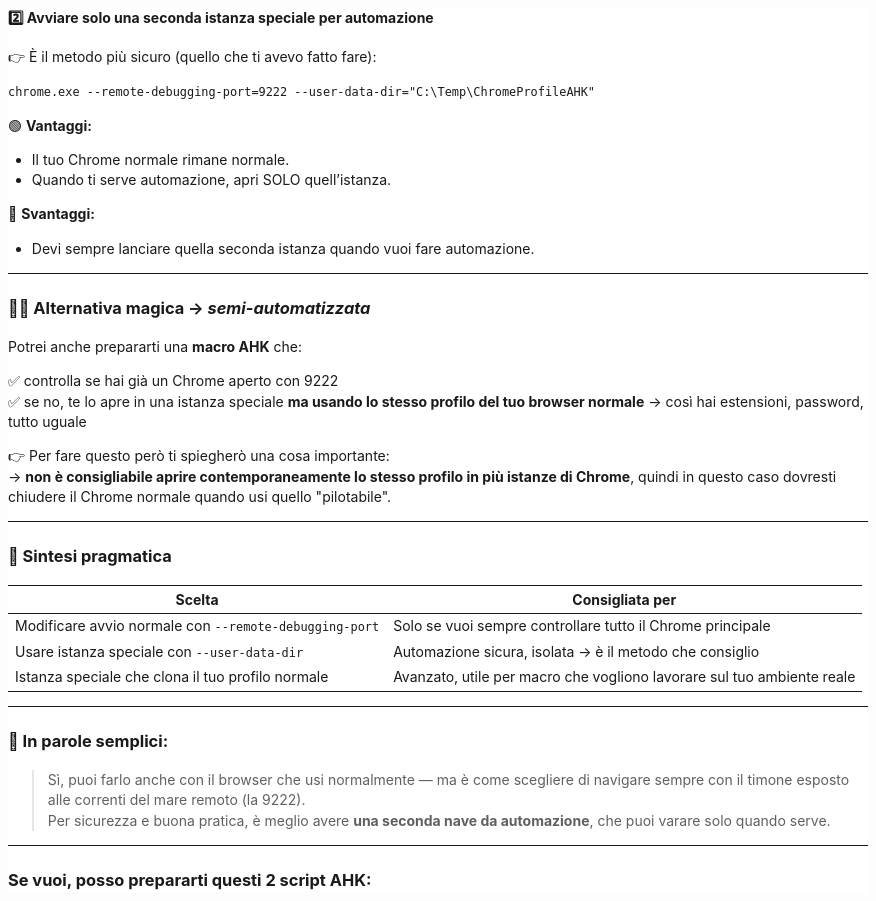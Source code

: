 
#### 2️⃣ Avviare **solo una seconda istanza speciale** per automazione

👉 È il metodo più sicuro (quello che ti avevo fatto fare):

```text
chrome.exe --remote-debugging-port=9222 --user-data-dir="C:\Temp\ChromeProfileAHK"
```

🟢 **Vantaggi:**  
- Il tuo Chrome normale rimane normale.  
- Quando ti serve automazione, apri SOLO quell’istanza.

🔴 **Svantaggi:**  
- Devi sempre lanciare quella seconda istanza quando vuoi fare automazione.

---

### 🧙‍♂️ Alternativa magica → *semi-automatizzata*

Potrei anche prepararti una **macro AHK** che:

✅ controlla se hai già un Chrome aperto con 9222  
✅ se no, te lo apre in una istanza speciale **ma usando lo stesso profilo del tuo browser normale** → così hai estensioni, password, tutto uguale

👉 Per fare questo però ti spiegherò una cosa importante:  
→ **non è consigliabile aprire contemporaneamente lo stesso profilo in più istanze di Chrome**, quindi in questo caso dovresti chiudere il Chrome normale quando usi quello "pilotabile".

---

### 🚀 Sintesi pragmatica

| Scelta | Consigliata per |
|--------|-----------------|
| Modificare avvio normale con `--remote-debugging-port` | Solo se vuoi sempre controllare tutto il Chrome principale |
| Usare istanza speciale con `--user-data-dir` | Automazione sicura, isolata → è il metodo che consiglio |
| Istanza speciale che clona il tuo profilo normale | Avanzato, utile per macro che vogliono lavorare sul tuo ambiente reale |

---

### 🌌 In parole semplici:

> Sì, puoi farlo anche con il browser che usi normalmente — ma è come scegliere di navigare sempre con il timone esposto alle correnti del mare remoto (la 9222).  
> Per sicurezza e buona pratica, è meglio avere **una seconda nave da automazione**, che puoi varare solo quando serve.

---

### Se vuoi, posso prepararti questi 2 script AHK:
